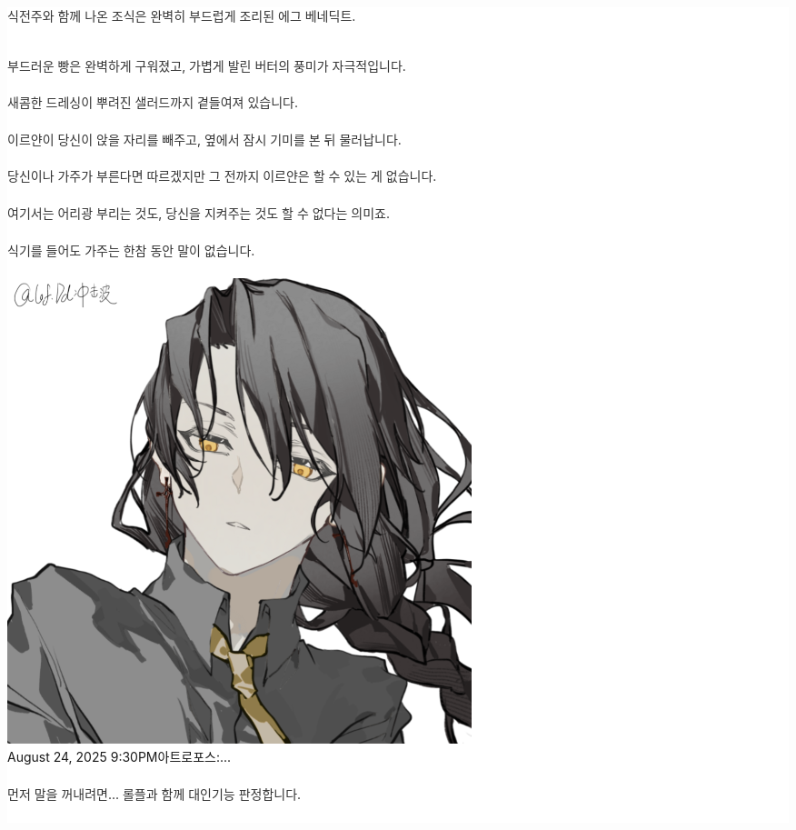 <span style="text-decoration: none; font-style: normal; color: #333333;" class="">식전주와 함께 나온 조식은 완벽히 부드럽게 조리된 에그 베네딕트.</span></div>
<div class="desc msg">
<div class="spacer">&nbsp;</div>
<span style="text-decoration: none; font-style: normal; color: #333333;" class="">부드러운 빵은 완벽하게 구워졌고, 가볍게 발린 버터의 풍미가 자극적입니다.</span></div>
<div class="desc msg">
<div class="spacer">&nbsp;</div>
<span style="text-decoration: none; font-style: normal; color: #333333;" class="">새콤한 드레싱이 뿌려진 샐러드까지 곁들여져 있습니다. </span></div>
<div class="desc msg">
<div class="spacer">&nbsp;</div>
<span style="text-decoration: none; font-style: normal; color: #333333;" class="">이르얀이 당신이 앉을 자리를 빼주고, 옆에서 잠시 기미를 본 뒤 물러납니다.</span></div>
<div class="desc msg">
<div class="spacer">&nbsp;</div>
<span style="text-decoration: none; font-style: normal; color: #333333;" class="">당신이나 가주가 부른다면 따르겠지만 그 전까지 이르얀은 할 수 있는 게 없습니다.</span></div>
<div class="desc msg">
<div class="spacer">&nbsp;</div>
<span style="text-decoration: none; font-style: normal; color: #333333;" class="">여기서는 어리광 부리는 것도, 당신을 지켜주는 것도 할 수 없다는 의미죠.</span></div>
<div class="desc msg">
<div class="spacer">&nbsp;</div>
<span style="text-decoration: none; font-style: normal; color: #333333;" class="">식기를 들어도 가주는 한참 동안 말이 없습니다.</span></div>
<div class="general ch-아트로포스 msg">
<div class="spacer">&nbsp;</div>
<div class="avatar"><img class="" src="assets/img/메바메_아스.png" /></div>
<span class="tstamp">August 24, 2025 9:30PM</span><span class="by">아트로포스:</span>...</div>
<div class="desc msg">
<div class="spacer">&nbsp;</div>
<span style="text-decoration: none; font-style: normal; color: #333333;" class="">먼저 말을 꺼내려면... 롤플과 함께 대인기능 판정합니다.</span></div>
<div class="general ch-아트로포스 msg">
<div class="spacer">&nbsp;</div>